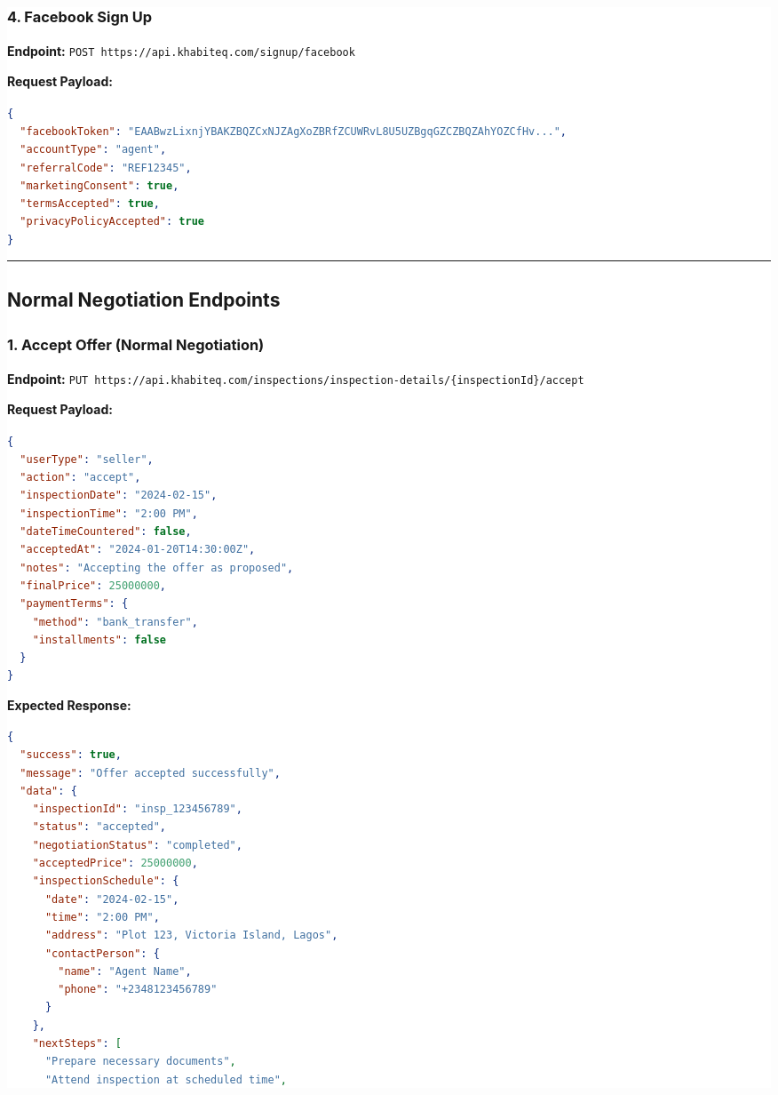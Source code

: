 ### 4. Facebook Sign Up

**Endpoint:** `POST https://api.khabiteq.com/signup/facebook`

**Request Payload:**

```json
{
  "facebookToken": "EAABwzLixnjYBAKZBQZCxNJZAgXoZBRfZCUWRvL8U5UZBgqGZCZBQZAhYOZCfHv...",
  "accountType": "agent",
  "referralCode": "REF12345",
  "marketingConsent": true,
  "termsAccepted": true,
  "privacyPolicyAccepted": true
}
```

---

## Normal Negotiation Endpoints

### 1. Accept Offer (Normal Negotiation)

**Endpoint:** `PUT https://api.khabiteq.com/inspections/inspection-details/{inspectionId}/accept`

**Request Payload:**

```json
{
  "userType": "seller",
  "action": "accept",
  "inspectionDate": "2024-02-15",
  "inspectionTime": "2:00 PM",
  "dateTimeCountered": false,
  "acceptedAt": "2024-01-20T14:30:00Z",
  "notes": "Accepting the offer as proposed",
  "finalPrice": 25000000,
  "paymentTerms": {
    "method": "bank_transfer",
    "installments": false
  }
}
```

**Expected Response:**

```json
{
  "success": true,
  "message": "Offer accepted successfully",
  "data": {
    "inspectionId": "insp_123456789",
    "status": "accepted",
    "negotiationStatus": "completed",
    "acceptedPrice": 25000000,
    "inspectionSchedule": {
      "date": "2024-02-15",
      "time": "2:00 PM",
      "address": "Plot 123, Victoria Island, Lagos",
      "contactPerson": {
        "name": "Agent Name",
        "phone": "+2348123456789"
      }
    },
    "nextSteps": [
      "Prepare necessary documents",
      "Attend inspection at scheduled time",
```